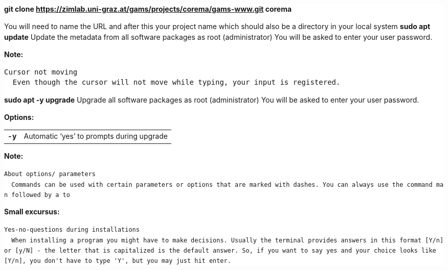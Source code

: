    </td>
   <td><strong>git clone <a href="https://zimlab.uni-graz.at/gams/projects/projectname/gams-www.git">https://zimlab.uni-graz.at/gams/projects/corema/gams-www.git</a> corema</strong>
<p>
   You will need to name the URL and after this your project name which should also be a directory in your local system
   </td>
  </tr>
  <tr>
   <td><strong>sudo apt update</strong>
   </td>
   <td>Update the metadata from all software packages as root (administrator)
   </td>
   <td>You will be asked to enter your user password. 
<p>
 <strong>Note: </strong>



<pre class="prettyprint">Cursor not moving
  Even though the cursor will not move while typing, your input is registered.</pre>


   </td>
  </tr>
  <tr>
   <td><strong>sudo apt -y upgrade</strong>
   </td>
   <td>Upgrade all software packages as root (administrator)
   </td>
   <td>You will be asked to enter your user password. 
<p>
<strong>Options:</strong>

<table>
  <tr>
   <td><strong>-y</strong>
   </td>
   <td>Automatic ‘yes’ to prompts during upgrade
   </td>
  </tr>
</table>


**Note:**


```
About options/ parameters
  Commands can be used with certain parameters or options that are marked with dashes. You can always use the command man followed by a to 
```


**Small excursus:**


```
Yes-no-questions during installations
  When installing a program you might have to make decisions. Usually the terminal provides answers in this format [Y/n] or [y/N] - the letter that is capitalized is the default answer. So, if you want to say yes and your choice looks like [Y/n], you don't have to type 'Y', but you may just hit enter. 
```

